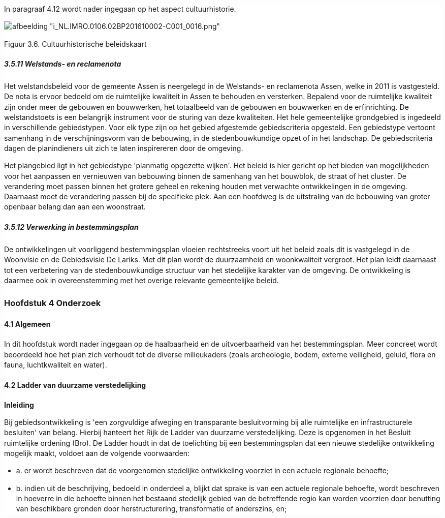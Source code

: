 In paragraaf 4\.12 wordt nader ingegaan op het aspect cultuurhistorie.

![afbeelding "i_NL.IMRO.0106.02BP201610002-C001_0016.png"](i_NL.IMRO.0106.02BP201610002-C001_0016.png)

Figuur 3\.6\. Cultuurhistorische beleidskaart

##### 3\.5\.11 Welstands\- en reclamenota

Het welstandsbeleid voor de gemeente Assen is neergelegd in de Welstands\- en reclamenota Assen, welke in 2011 is vastgesteld. De nota is ervoor bedoeld om de ruimtelijke kwaliteit in Assen te behouden en versterken. Bepalend voor de ruimtelijke kwaliteit zijn onder meer de gebouwen en bouwwerken, het totaalbeeld van de gebouwen en bouwwerken en de erfinrichting. De welstandstoets is een belangrijk instrument voor de sturing van deze kwaliteiten. Het hele gemeentelijke grondgebied is ingedeeld in verschillende gebiedstypen. Voor elk type zijn op het gebied afgestemde gebiedscriteria opgesteld. Een gebiedstype vertoont samenhang in de verschijningsvorm van de bebouwing, in de stedenbouwkundige opzet of in het landschap. De gebiedscriteria dagen de planindieners uit zich te laten inspirereren door de omgeving.

Het plangebied ligt in het gebiedstype 'planmatig opgezette wijken'. Het beleid is hier gericht op het bieden van mogelijkheden voor het aanpassen en vernieuwen van bebouwing binnen de samenhang van het bouwblok, de straat of het cluster. De verandering moet passen binnen het grotere geheel en rekening houden met verwachte ontwikkelingen in de omgeving. Daarnaast moet de verandering passen bij de specifieke plek. Aan een hoofdweg is de uitstraling van de bebouwing van groter openbaar belang dan aan een woonstraat.

##### 3\.5\.12 Verwerking in bestemmingsplan

De ontwikkelingen uit voorliggend bestemmingsplan vloeien rechtstreeks voort uit het beleid zoals dit is vastgelegd in de Woonvisie en de Gebiedsvisie De Lariks. Met dit plan wordt de duurzaamheid en woonkwaliteit vergroot. Het plan leidt daarnaast tot een verbetering van de stedenbouwkundige structuur van het stedelijke karakter van de omgeving. De ontwikkeling is daarmee ook in overeenstemming met het overige relevante gemeentelijke beleid.

### Hoofdstuk 4 Onderzoek

#### 4\.1 Algemeen

In dit hoofdstuk wordt nader ingegaan op de haalbaarheid en de uitvoerbaarheid van het bestemmingsplan. Meer concreet wordt beoordeeld hoe het plan zich verhoudt tot de diverse milieukaders (zoals archeologie, bodem, externe veiligheid, geluid, flora en fauna, luchtkwaliteit en water).

#### 4\.2 Ladder van duurzame verstedelijking

**Inleiding**

Bij gebiedsontwikkeling is 'een zorgvuldige afweging en transparante besluitvorming bij alle ruimtelijke en infrastructurele besluiten' van belang. Hierbij hanteert het Rijk de Ladder van duurzame verstedelijking. Deze is opgenomen in het Besluit ruimtelijke ordening (Bro). De Ladder houdt in dat de toelichting bij een bestemmingsplan dat een nieuwe stedelijke ontwikkeling mogelijk maakt, voldoet aan de volgende voorwaarden:

* a. er wordt beschreven dat de voorgenomen stedelijke ontwikkeling voorziet in een actuele regionale behoefte;

* b. indien uit de beschrijving, bedoeld in onderdeel a, blijkt dat sprake is van een actuele regionale behoefte, wordt beschreven in hoeverre in die behoefte binnen het bestaand stedelijk gebied van de betreffende regio kan worden voorzien door benutting van beschikbare gronden door herstructurering, transformatie of anderszins, en;
